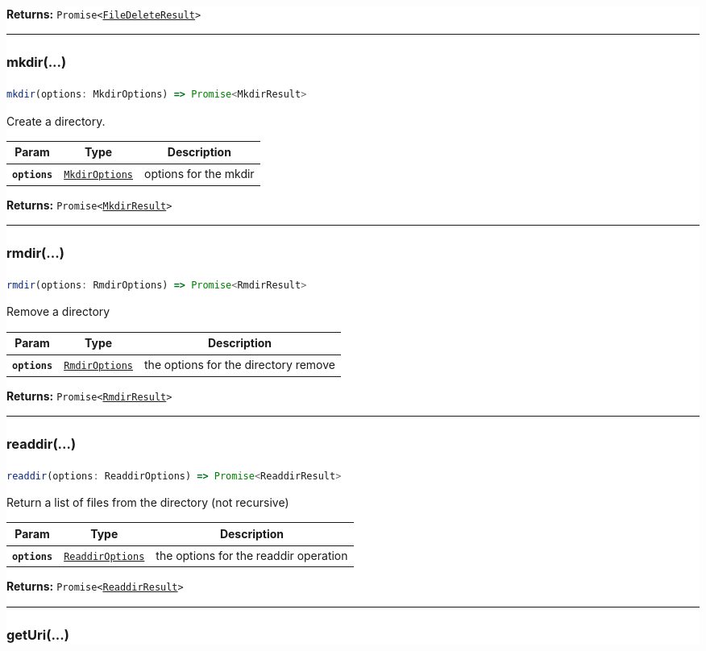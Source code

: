 **Returns:** <code>Promise&lt;<a href="#filedeleteresult">FileDeleteResult</a>&gt;</code>

--------------------


### mkdir(...)

```typescript
mkdir(options: MkdirOptions) => Promise<MkdirResult>
```

Create a directory.

| Param         | Type                                                  | Description           |
| ------------- | ----------------------------------------------------- | --------------------- |
| **`options`** | <code><a href="#mkdiroptions">MkdirOptions</a></code> | options for the mkdir |

**Returns:** <code>Promise&lt;<a href="#mkdirresult">MkdirResult</a>&gt;</code>

--------------------


### rmdir(...)

```typescript
rmdir(options: RmdirOptions) => Promise<RmdirResult>
```

Remove a directory

| Param         | Type                                                  | Description                          |
| ------------- | ----------------------------------------------------- | ------------------------------------ |
| **`options`** | <code><a href="#rmdiroptions">RmdirOptions</a></code> | the options for the directory remove |

**Returns:** <code>Promise&lt;<a href="#rmdirresult">RmdirResult</a>&gt;</code>

--------------------


### readdir(...)

```typescript
readdir(options: ReaddirOptions) => Promise<ReaddirResult>
```

Return a list of files from the directory (not recursive)

| Param         | Type                                                      | Description                           |
| ------------- | --------------------------------------------------------- | ------------------------------------- |
| **`options`** | <code><a href="#readdiroptions">ReaddirOptions</a></code> | the options for the readdir operation |

**Returns:** <code>Promise&lt;<a href="#readdirresult">ReaddirResult</a>&gt;</code>

--------------------


### getUri(...)
